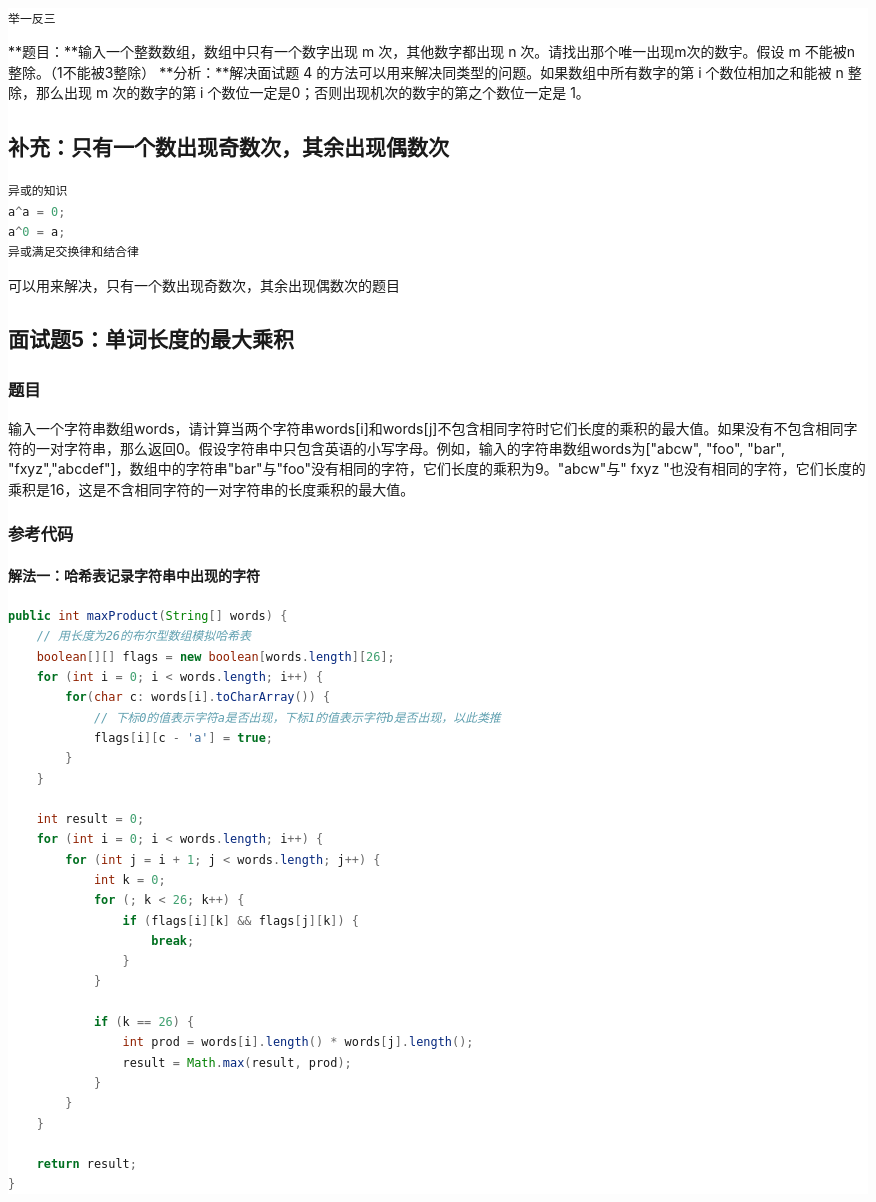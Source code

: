 `举一反三`

**题目：**输入一个整数数组，数组中只有一个数字出现 m 次，其他数字都出现 n 次。请找出那个唯一出现m次的数宇。假设 m 不能被n整除。（1不能被3整除）
**分析：**解决面试题 4 的方法可以用来解决同类型的问题。如果数组中所有数字的第 i 个数位相加之和能被 n 整除，那么出现 m 次的数字的第 i 个数位一定是0；否则出现机次的数宇的第之个数位一定是 1。

## 补充：只有一个数出现奇数次，其余出现偶数次

```java
异或的知识
a^a = 0;
a^0 = a;
异或满足交换律和结合律
```

可以用来解决，只有一个数出现奇数次，其余出现偶数次的题目



## 面试题5：单词长度的最大乘积

### 题目

输入一个字符串数组words，请计算当两个字符串words[i]和words[j]不包含相同字符时它们长度的乘积的最大值。如果没有不包含相同字符的一对字符串，那么返回0。假设字符串中只包含英语的小写字母。例如，输入的字符串数组words为["abcw", "foo", "bar", "fxyz","abcdef"]，数组中的字符串"bar"与"foo"没有相同的字符，它们长度的乘积为9。"abcw"与" fxyz "也没有相同的字符，它们长度的乘积是16，这是不含相同字符的一对字符串的长度乘积的最大值。

### 参考代码

#### 解法一：哈希表记录字符串中出现的字符

``` java
public int maxProduct(String[] words) {
    // 用长度为26的布尔型数组模拟哈希表
    boolean[][] flags = new boolean[words.length][26];
    for (int i = 0; i < words.length; i++) {
        for(char c: words[i].toCharArray()) {
            // 下标0的值表示字符a是否出现，下标1的值表示字符b是否出现，以此类推
            flags[i][c - 'a'] = true;
        }
    }

    int result = 0;
    for (int i = 0; i < words.length; i++) {
        for (int j = i + 1; j < words.length; j++) {
            int k = 0;
            for (; k < 26; k++) {
                if (flags[i][k] && flags[j][k]) {
                    break;
                }
            }

            if (k == 26) {
                int prod = words[i].length() * words[j].length();
                result = Math.max(result, prod);
            }
        }
    }

    return result;
}
```
